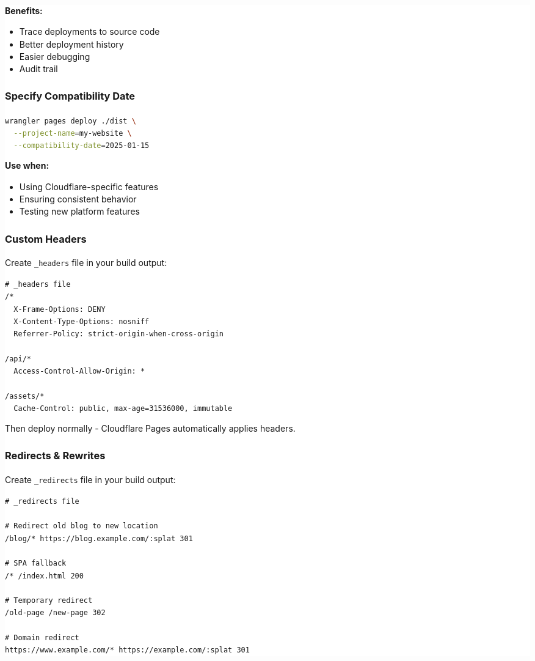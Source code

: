 **Benefits:**
- Trace deployments to source code
- Better deployment history
- Easier debugging
- Audit trail

### Specify Compatibility Date

```bash
wrangler pages deploy ./dist \
  --project-name=my-website \
  --compatibility-date=2025-01-15
```

**Use when:**
- Using Cloudflare-specific features
- Ensuring consistent behavior
- Testing new platform features

### Custom Headers

Create `_headers` file in your build output:

```
# _headers file
/*
  X-Frame-Options: DENY
  X-Content-Type-Options: nosniff
  Referrer-Policy: strict-origin-when-cross-origin

/api/*
  Access-Control-Allow-Origin: *

/assets/*
  Cache-Control: public, max-age=31536000, immutable
```

Then deploy normally - Cloudflare Pages automatically applies headers.

### Redirects & Rewrites

Create `_redirects` file in your build output:

```
# _redirects file

# Redirect old blog to new location
/blog/* https://blog.example.com/:splat 301

# SPA fallback
/* /index.html 200

# Temporary redirect
/old-page /new-page 302

# Domain redirect
https://www.example.com/* https://example.com/:splat 301
```
